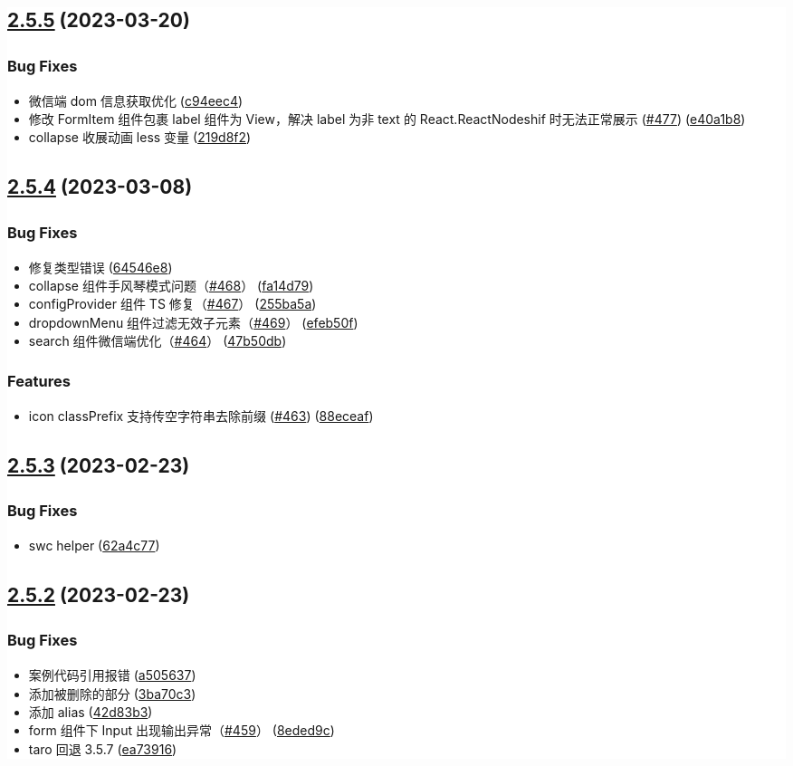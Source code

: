 ## [2.5.5](https://github.com/AntmJS/vantui/compare/v2.5.4...v2.5.5) (2023-03-20)

### Bug Fixes

- 微信端 dom 信息获取优化 ([c94eec4](https://github.com/AntmJS/vantui/commit/c94eec497f536fc00be7286cccaa2efcff1c890c))
- 修改 FormItem 组件包裹 label 组件为 View，解决 label 为非 text 的 React.ReactNodeshif 时无法正常展示 ([#477](https://github.com/AntmJS/vantui/issues/477)) ([e40a1b8](https://github.com/AntmJS/vantui/commit/e40a1b8fbe0231981f1f622e30d8e2302428caf4))
- collapse 收展动画 less 变量 ([219d8f2](https://github.com/AntmJS/vantui/commit/219d8f2dacc374b46e42fc5b044c5bb34033eb53))

## [2.5.4](https://github.com/AntmJS/vantui/compare/v2.5.3...v2.5.4) (2023-03-08)

### Bug Fixes

- 修复类型错误 ([64546e8](https://github.com/AntmJS/vantui/commit/64546e8bc24f1df9ab2539cee5ae3cea5d78dcc4))
- collapse 组件手风琴模式问题（[#468](https://github.com/AntmJS/vantui/issues/468)） ([fa14d79](https://github.com/AntmJS/vantui/commit/fa14d7997b397236ff6875498693a49bd8204764))
- configProvider 组件 TS 修复（[#467](https://github.com/AntmJS/vantui/issues/467)） ([255ba5a](https://github.com/AntmJS/vantui/commit/255ba5af2ae1524c80f0986cce003b2d12684708))
- dropdownMenu 组件过滤无效子元素（[#469](https://github.com/AntmJS/vantui/issues/469)） ([efeb50f](https://github.com/AntmJS/vantui/commit/efeb50f21826bad671a6c15e2d6849160f927f4b))
- search 组件微信端优化（[#464](https://github.com/AntmJS/vantui/issues/464)） ([47b50db](https://github.com/AntmJS/vantui/commit/47b50db0c33f3503050e99fe35d30f36de13dcaa))

### Features

- icon classPrefix 支持传空字符串去除前缀 ([#463](https://github.com/AntmJS/vantui/issues/463)) ([88eceaf](https://github.com/AntmJS/vantui/commit/88eceaf8b51b942cb3ea32a7e05e93140ec13232))

## [2.5.3](https://github.com/AntmJS/vantui/compare/v2.5.2...v2.5.3) (2023-02-23)

### Bug Fixes

- swc helper ([62a4c77](https://github.com/AntmJS/vantui/commit/62a4c7747fb07f03689bb6debc6deb3086c8e42a))

## [2.5.2](https://github.com/AntmJS/vantui/compare/v2.5.1...v2.5.2) (2023-02-23)

### Bug Fixes

- 案例代码引用报错 ([a505637](https://github.com/AntmJS/vantui/commit/a5056370af3274dcbd07aca92dcd923ce3ed7b88))
- 添加被删除的部分 ([3ba70c3](https://github.com/AntmJS/vantui/commit/3ba70c35855bfbe6d8711c1a2109951441f17270))
- 添加 alias ([42d83b3](https://github.com/AntmJS/vantui/commit/42d83b3656b4c2f4ba14815922cec79a69c4e12b))
- form 组件下 Input 出现输出异常（[#459](https://github.com/AntmJS/vantui/issues/459)） ([8eded9c](https://github.com/AntmJS/vantui/commit/8eded9c937b4d566e11b0069b1b351c638c70ead))
- taro 回退 3.5.7 ([ea73916](https://github.com/AntmJS/vantui/commit/ea73916469d3dd24356de31e2e34f83ba8fda455))
